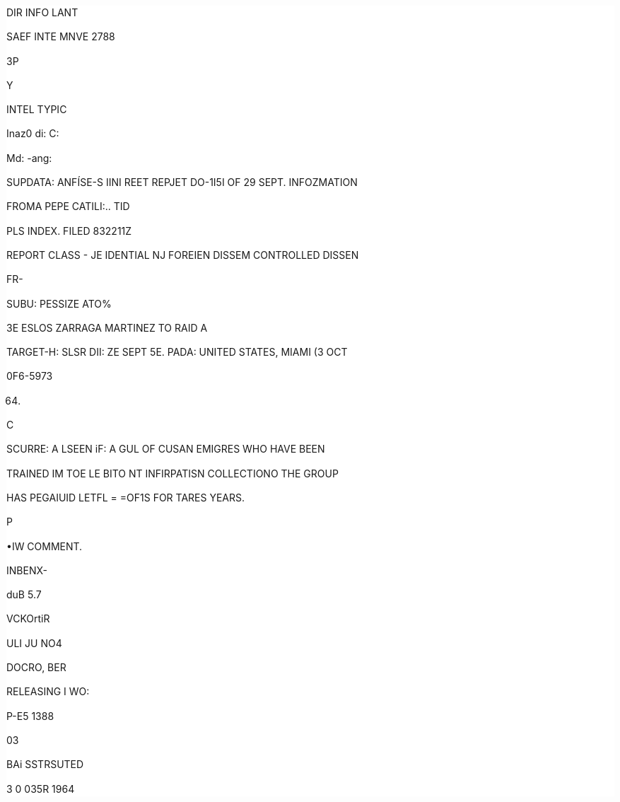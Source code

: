 DIR INFO LANT

SAEF INTE MNVE 2788

3P

Y

INTEL TYPIC

Inaz0 di: C:

Md: -ang:

SUPDATA: ANFÍSE-S IINI REET REPJET DO-1I5I OF 29 SEPT. INFOZMATION

FROMA PEPE CATILI:.. TID

PLS INDEX. FILED 832211Z

REPORT CLASS - JE IDENTIAL NJ FOREIEN DISSEM CONTROLLED DISSEN

FR-

SUBU: PESSIZE ATO%

3E ESLOS ZARRAGA MARTINEZ TO RAID A

TARGET-H: SLSR DII: ZE SEPT 5E. PADA: UNITED STATES, MIAMI (3 OCT

0F6-5973

64)

C

SCURRE: A LSEEN iF: A GUL OF CUSAN EMIGRES WHO HAVE BEEN

TRAINED IM TOE LE BITO NT INFIRPATISN COLLECTIONO THE GROUP

HAS PEGAIUID LETFL = =OF1S FOR TARES YEARS.

P

•IW COMMENT.

INBENX-

duB 5.7

VCKOrtiR

ULI JU NO4

DOCRO, BER

RELEASING I WO:

P-E5 1388

03

BAi SSTRSUTED

3 0 035R 1964
